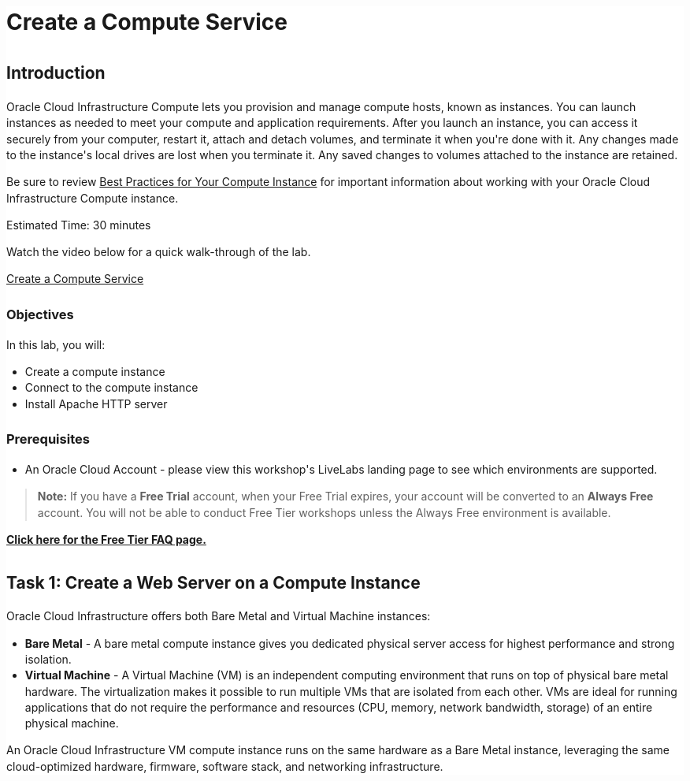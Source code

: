 # Create a Compute Service

## Introduction

Oracle Cloud Infrastructure Compute lets you provision and manage compute hosts, known as instances. You can launch instances as needed to meet your compute and application requirements. After you launch an instance, you can access it securely from your computer, restart it, attach and detach volumes, and terminate it when you're done with it. Any changes made to the instance's local drives are lost when you terminate it. Any saved changes to volumes attached to the instance are retained.

Be sure to review [Best Practices for Your Compute Instance](https://docs.cloud.oracle.com/iaas/Content/Compute/References/bestpracticescompute.htm) for important information about working with your Oracle Cloud Infrastructure Compute instance.

Estimated Time: 30 minutes

Watch the video below for a quick walk-through of the lab.

[Create a Compute Service](videohub:1_zvp51wx4)

### Objectives
In this lab, you will:
- Create a compute instance
- Connect to the compute instance
- Install Apache HTTP server

### Prerequisites

* An Oracle Cloud Account - please view this workshop's LiveLabs landing page to see which environments are supported.

>**Note:** If you have a **Free Trial** account, when your Free Trial expires, your account will be converted to an **Always Free** account. You will not be able to conduct Free Tier workshops unless the Always Free environment is available. 

**[Click here for the Free Tier FAQ page.](https://www.oracle.com/cloud/free/faq.html)**
  
## Task 1: Create <if type="freetier">a Web Server on </if>a Compute Instance

Oracle Cloud Infrastructure  offers both Bare Metal and Virtual Machine instances:

- **Bare Metal**  - A bare metal compute instance gives you dedicated physical server access for highest performance and strong isolation.
- **Virtual Machine**  - A Virtual Machine (VM) is an independent computing environment that runs on top of physical bare metal hardware. The virtualization makes it possible to run multiple VMs that are isolated from each other. VMs are ideal for running applications that do not require the performance and resources (CPU, memory, network bandwidth, storage) of an entire physical machine.

An Oracle Cloud Infrastructure VM compute instance runs on the same hardware as a Bare Metal instance, leveraging the same cloud-optimized hardware, firmware, software stack, and networking infrastructure.
